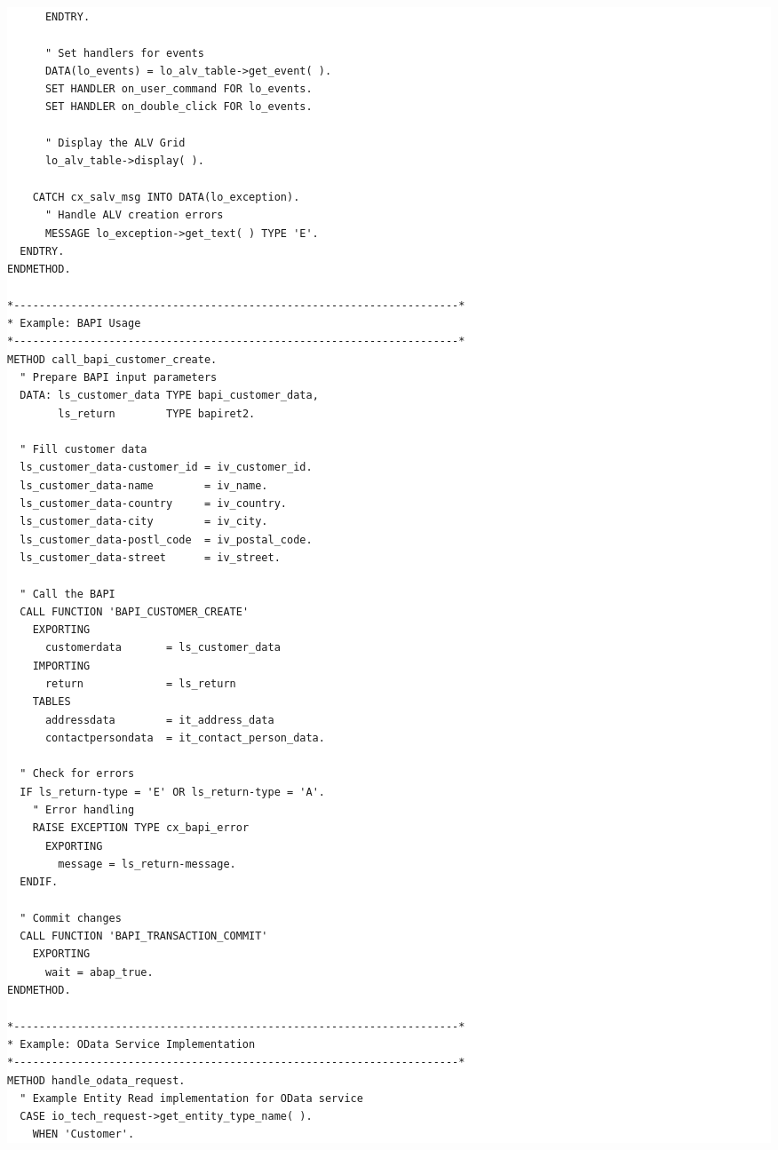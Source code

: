 ```abap
      ENDTRY.

      " Set handlers for events
      DATA(lo_events) = lo_alv_table->get_event( ).
      SET HANDLER on_user_command FOR lo_events.
      SET HANDLER on_double_click FOR lo_events.

      " Display the ALV Grid
      lo_alv_table->display( ).

    CATCH cx_salv_msg INTO DATA(lo_exception).
      " Handle ALV creation errors
      MESSAGE lo_exception->get_text( ) TYPE 'E'.
  ENDTRY.
ENDMETHOD.

*----------------------------------------------------------------------*
* Example: BAPI Usage
*----------------------------------------------------------------------*
METHOD call_bapi_customer_create.
  " Prepare BAPI input parameters
  DATA: ls_customer_data TYPE bapi_customer_data,
        ls_return        TYPE bapiret2.
  
  " Fill customer data
  ls_customer_data-customer_id = iv_customer_id.
  ls_customer_data-name        = iv_name.
  ls_customer_data-country     = iv_country.
  ls_customer_data-city        = iv_city.
  ls_customer_data-postl_code  = iv_postal_code.
  ls_customer_data-street      = iv_street.
  
  " Call the BAPI
  CALL FUNCTION 'BAPI_CUSTOMER_CREATE'
    EXPORTING
      customerdata       = ls_customer_data
    IMPORTING
      return             = ls_return
    TABLES
      addressdata        = it_address_data
      contactpersondata  = it_contact_person_data.
  
  " Check for errors
  IF ls_return-type = 'E' OR ls_return-type = 'A'.
    " Error handling
    RAISE EXCEPTION TYPE cx_bapi_error
      EXPORTING
        message = ls_return-message.
  ENDIF.

  " Commit changes
  CALL FUNCTION 'BAPI_TRANSACTION_COMMIT'
    EXPORTING
      wait = abap_true.
ENDMETHOD.

*----------------------------------------------------------------------*
* Example: OData Service Implementation
*----------------------------------------------------------------------*
METHOD handle_odata_request.
  " Example Entity Read implementation for OData service
  CASE io_tech_request->get_entity_type_name( ).
    WHEN 'Customer'.
```